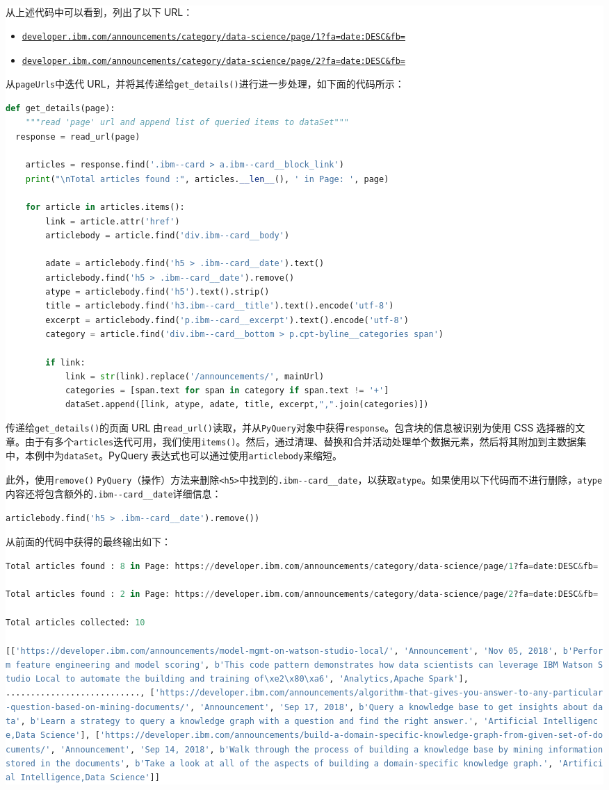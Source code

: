 从上述代码中可以看到，列出了以下 URL：

+   [`developer.ibm.com/announcements/category/data-science/page/1?fa=date:DESC&fb=`](https://developer.ibm.com/announcements/category/data-science/page/1?fa=date:DESC&fb=)

+   [`developer.ibm.com/announcements/category/data-science/page/2?fa=date:DESC&fb=`](https://developer.ibm.com/announcements/category/data-science/page/2?fa=date:DESC&fb=)

从`pageUrls`中迭代 URL，并将其传递给`get_details()`进行进一步处理，如下面的代码所示：

```py
def get_details(page):
    """read 'page' url and append list of queried items to dataSet"""
  response = read_url(page)

    articles = response.find('.ibm--card > a.ibm--card__block_link')
    print("\nTotal articles found :", articles.__len__(), ' in Page: ', page)

    for article in articles.items():
        link = article.attr('href')
        articlebody = article.find('div.ibm--card__body')

        adate = articlebody.find('h5 > .ibm--card__date').text()
        articlebody.find('h5 > .ibm--card__date').remove()
        atype = articlebody.find('h5').text().strip()
        title = articlebody.find('h3.ibm--card__title').text().encode('utf-8')
        excerpt = articlebody.find('p.ibm--card__excerpt').text().encode('utf-8')
        category = article.find('div.ibm--card__bottom > p.cpt-byline__categories span')

        if link:
            link = str(link).replace('/announcements/', mainUrl)
            categories = [span.text for span in category if span.text != '+']
            dataSet.append([link, atype, adate, title, excerpt,",".join(categories)])
```

传递给`get_details()`的页面 URL 由`read_url()`读取，并从`PyQuery`对象中获得`response`。包含块的信息被识别为使用 CSS 选择器的文章。由于有多个`articles`迭代可用，我们使用`items()`。然后，通过清理、替换和合并活动处理单个数据元素，然后将其附加到主数据集中，本例中为`dataSet`。PyQuery 表达式也可以通过使用`articlebody`来缩短。

此外，使用`remove()` `PyQuery`（操作）方法来删除`<h5>`中找到的`.ibm--card__date`，以获取`atype`。如果使用以下代码而不进行删除，`atype`内容还将包含额外的`.ibm--card__date`详细信息：

```py
articlebody.find('h5 > .ibm--card__date').remove())
```

从前面的代码中获得的最终输出如下：

```py
Total articles found : 8 in Page: https://developer.ibm.com/announcements/category/data-science/page/1?fa=date:DESC&fb=

Total articles found : 2 in Page: https://developer.ibm.com/announcements/category/data-science/page/2?fa=date:DESC&fb=

Total articles collected: 10

[['https://developer.ibm.com/announcements/model-mgmt-on-watson-studio-local/', 'Announcement', 'Nov 05, 2018', b'Perform feature engineering and model scoring', b'This code pattern demonstrates how data scientists can leverage IBM Watson Studio Local to automate the building and training of\xe2\x80\xa6', 'Analytics,Apache Spark'], ..........................., ['https://developer.ibm.com/announcements/algorithm-that-gives-you-answer-to-any-particular-question-based-on-mining-documents/', 'Announcement', 'Sep 17, 2018', b'Query a knowledge base to get insights about data', b'Learn a strategy to query a knowledge graph with a question and find the right answer.', 'Artificial Intelligence,Data Science'], ['https://developer.ibm.com/announcements/build-a-domain-specific-knowledge-graph-from-given-set-of-documents/', 'Announcement', 'Sep 14, 2018', b'Walk through the process of building a knowledge base by mining information stored in the documents', b'Take a look at all of the aspects of building a domain-specific knowledge graph.', 'Artificial Intelligence,Data Science']]
```